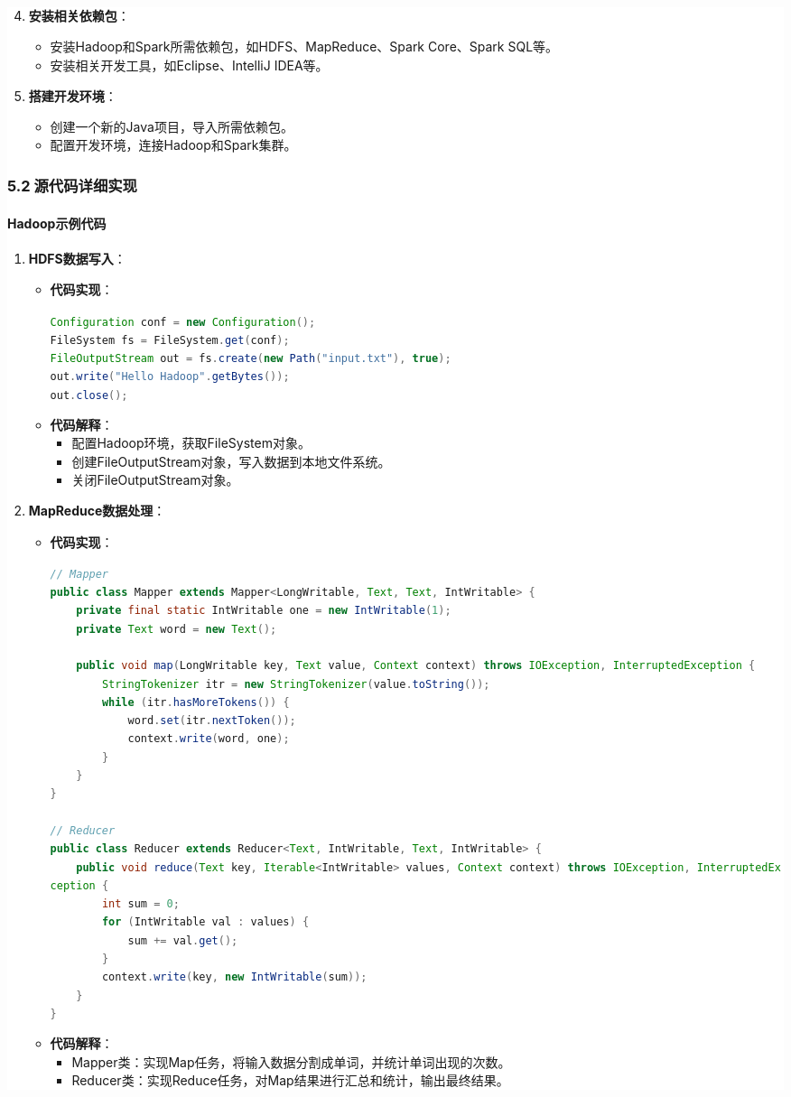 4. **安装相关依赖包**：
   - 安装Hadoop和Spark所需依赖包，如HDFS、MapReduce、Spark Core、Spark SQL等。
   - 安装相关开发工具，如Eclipse、IntelliJ IDEA等。

5. **搭建开发环境**：
   - 创建一个新的Java项目，导入所需依赖包。
   - 配置开发环境，连接Hadoop和Spark集群。

### 5.2 源代码详细实现

#### Hadoop示例代码

1. **HDFS数据写入**：
   - **代码实现**：
     ```java
     Configuration conf = new Configuration();
     FileSystem fs = FileSystem.get(conf);
     FileOutputStream out = fs.create(new Path("input.txt"), true);
     out.write("Hello Hadoop".getBytes());
     out.close();
     ```
   - **代码解释**：
     - 配置Hadoop环境，获取FileSystem对象。
     - 创建FileOutputStream对象，写入数据到本地文件系统。
     - 关闭FileOutputStream对象。

2. **MapReduce数据处理**：
   - **代码实现**：
     ```java
     // Mapper
     public class Mapper extends Mapper<LongWritable, Text, Text, IntWritable> {
         private final static IntWritable one = new IntWritable(1);
         private Text word = new Text();
         
         public void map(LongWritable key, Text value, Context context) throws IOException, InterruptedException {
             StringTokenizer itr = new StringTokenizer(value.toString());
             while (itr.hasMoreTokens()) {
                 word.set(itr.nextToken());
                 context.write(word, one);
             }
         }
     }
     
     // Reducer
     public class Reducer extends Reducer<Text, IntWritable, Text, IntWritable> {
         public void reduce(Text key, Iterable<IntWritable> values, Context context) throws IOException, InterruptedException {
             int sum = 0;
             for (IntWritable val : values) {
                 sum += val.get();
             }
             context.write(key, new IntWritable(sum));
         }
     }
     ```
   - **代码解释**：
     - Mapper类：实现Map任务，将输入数据分割成单词，并统计单词出现的次数。
     - Reducer类：实现Reduce任务，对Map结果进行汇总和统计，输出最终结果。
